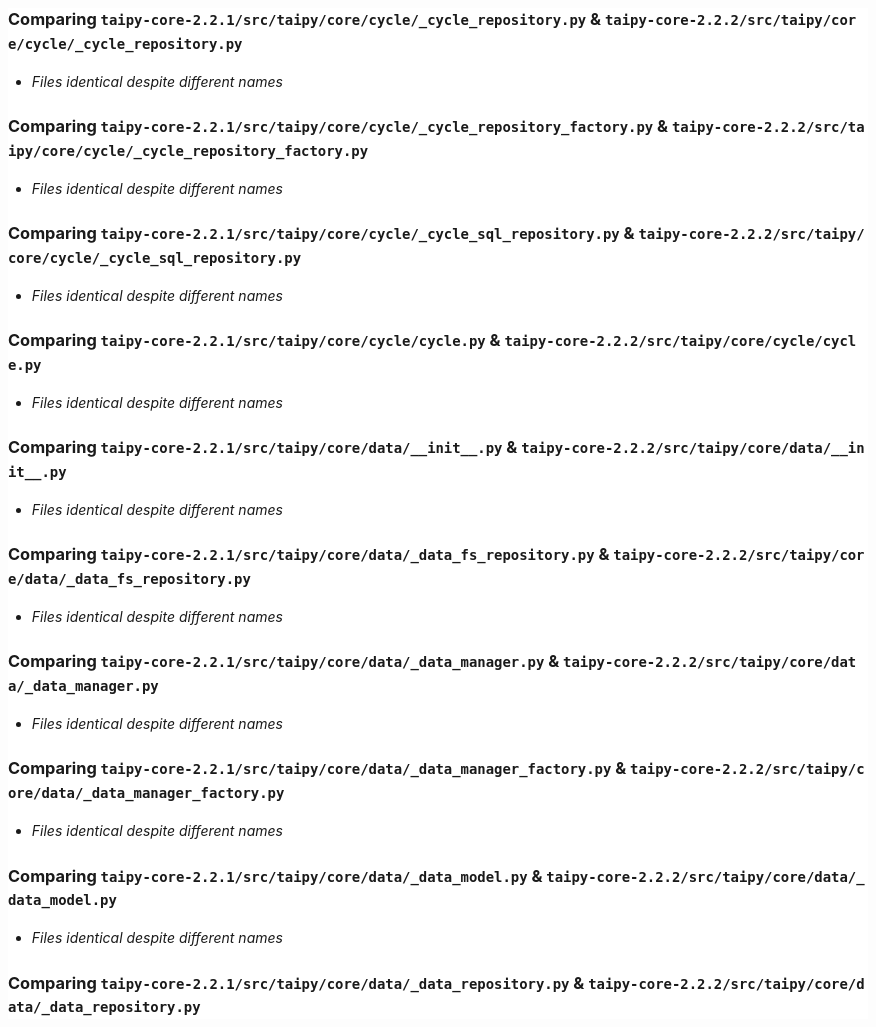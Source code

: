 ### Comparing `taipy-core-2.2.1/src/taipy/core/cycle/_cycle_repository.py` & `taipy-core-2.2.2/src/taipy/core/cycle/_cycle_repository.py`

 * *Files identical despite different names*

### Comparing `taipy-core-2.2.1/src/taipy/core/cycle/_cycle_repository_factory.py` & `taipy-core-2.2.2/src/taipy/core/cycle/_cycle_repository_factory.py`

 * *Files identical despite different names*

### Comparing `taipy-core-2.2.1/src/taipy/core/cycle/_cycle_sql_repository.py` & `taipy-core-2.2.2/src/taipy/core/cycle/_cycle_sql_repository.py`

 * *Files identical despite different names*

### Comparing `taipy-core-2.2.1/src/taipy/core/cycle/cycle.py` & `taipy-core-2.2.2/src/taipy/core/cycle/cycle.py`

 * *Files identical despite different names*

### Comparing `taipy-core-2.2.1/src/taipy/core/data/__init__.py` & `taipy-core-2.2.2/src/taipy/core/data/__init__.py`

 * *Files identical despite different names*

### Comparing `taipy-core-2.2.1/src/taipy/core/data/_data_fs_repository.py` & `taipy-core-2.2.2/src/taipy/core/data/_data_fs_repository.py`

 * *Files identical despite different names*

### Comparing `taipy-core-2.2.1/src/taipy/core/data/_data_manager.py` & `taipy-core-2.2.2/src/taipy/core/data/_data_manager.py`

 * *Files identical despite different names*

### Comparing `taipy-core-2.2.1/src/taipy/core/data/_data_manager_factory.py` & `taipy-core-2.2.2/src/taipy/core/data/_data_manager_factory.py`

 * *Files identical despite different names*

### Comparing `taipy-core-2.2.1/src/taipy/core/data/_data_model.py` & `taipy-core-2.2.2/src/taipy/core/data/_data_model.py`

 * *Files identical despite different names*

### Comparing `taipy-core-2.2.1/src/taipy/core/data/_data_repository.py` & `taipy-core-2.2.2/src/taipy/core/data/_data_repository.py`
